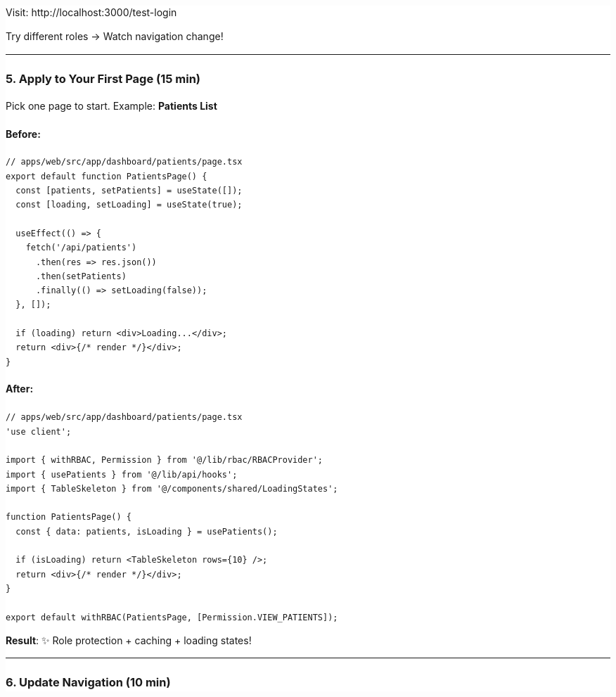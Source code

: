 Visit: http://localhost:3000/test-login

Try different roles → Watch navigation change!

---

### 5. Apply to Your First Page (15 min)

Pick one page to start. Example: **Patients List**

#### Before:
```tsx
// apps/web/src/app/dashboard/patients/page.tsx
export default function PatientsPage() {
  const [patients, setPatients] = useState([]);
  const [loading, setLoading] = useState(true);
  
  useEffect(() => {
    fetch('/api/patients')
      .then(res => res.json())
      .then(setPatients)
      .finally(() => setLoading(false));
  }, []);

  if (loading) return <div>Loading...</div>;
  return <div>{/* render */}</div>;
}
```

#### After:
```tsx
// apps/web/src/app/dashboard/patients/page.tsx
'use client';

import { withRBAC, Permission } from '@/lib/rbac/RBACProvider';
import { usePatients } from '@/lib/api/hooks';
import { TableSkeleton } from '@/components/shared/LoadingStates';

function PatientsPage() {
  const { data: patients, isLoading } = usePatients();

  if (isLoading) return <TableSkeleton rows={10} />;
  return <div>{/* render */}</div>;
}

export default withRBAC(PatientsPage, [Permission.VIEW_PATIENTS]);
```

**Result**: ✨ Role protection + caching + loading states!

---

### 6. Update Navigation (10 min)
